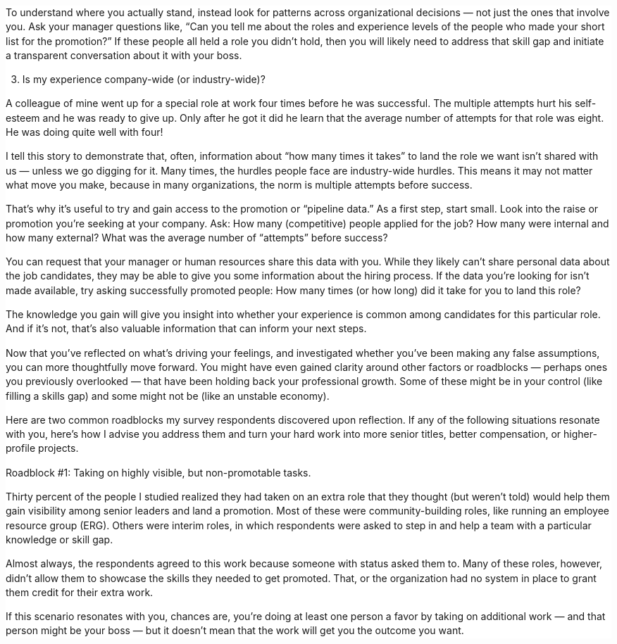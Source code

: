 To understand where you actually stand, instead look for patterns across organizational decisions — not just the ones that involve you. Ask your manager questions like, “Can you tell me about the roles and experience levels of the people who made your short list for the promotion?” If these people all held a role you didn’t hold, then you will likely need to address that skill gap and initiate a transparent conversation about it with your boss.

3) Is my experience company-wide (or industry-wide)?

A colleague of mine went up for a special role at work four times before he was successful. The multiple attempts hurt his self-esteem and he was ready to give up. Only after he got it did he learn that the average number of attempts for that role was eight. He was doing quite well with four!

I tell this story to demonstrate that, often, information about “how many times it takes” to land the role we want isn’t shared with us — unless we go digging for it. Many times, the hurdles people face are industry-wide hurdles. This means it may not matter what move you make, because in many organizations, the norm is multiple attempts before success.

That’s why it’s useful to try and gain access to the promotion or “pipeline data.” As a first step, start small. Look into the raise or promotion you’re seeking at your company. Ask: How many (competitive) people applied for the job? How many were internal and how many external? What was the average number of “attempts” before success?

You can request that your manager or human resources share this data with you. While they likely can’t share personal data about the job candidates, they may be able to give you some information about the hiring process. If the data you’re looking for isn’t made available, try asking successfully promoted people: How many times (or how long) did it take for you to land this role?

The knowledge you gain will give you insight into whether your experience is common among candidates for this particular role. And if it’s not, that’s also valuable information that can inform your next steps.

Now that you’ve reflected on what’s driving your feelings, and investigated whether you’ve been making any false assumptions, you can more thoughtfully move forward. You might have even gained clarity around other factors or roadblocks — perhaps ones you previously overlooked — that have been holding back your professional growth. Some of these might be in your control (like filling a skills gap) and some might not be (like an unstable economy).

Here are two common roadblocks my survey respondents discovered upon reflection. If any of the following situations resonate with you, here’s how I advise you address them and turn your hard work into more senior titles, better compensation, or higher-profile projects.

Roadblock #1: Taking on highly visible, but non-promotable tasks.

Thirty percent of the people I studied realized they had taken on an extra role that they thought (but weren’t told) would help them gain visibility among senior leaders and land a promotion. Most of these were community-building roles, like running an employee resource group (ERG). Others were interim roles, in which respondents were asked to step in and help a team with a particular knowledge or skill gap.

Almost always, the respondents agreed to this work because someone with status asked them to. Many of these roles, however, didn’t allow them to showcase the skills they needed to get promoted. That, or the organization had no system in place to grant them credit for their extra work.

If this scenario resonates with you, chances are, you’re doing at least one person a favor by taking on additional work — and that person might be your boss — but it doesn’t mean that the work will get you the outcome you want.
